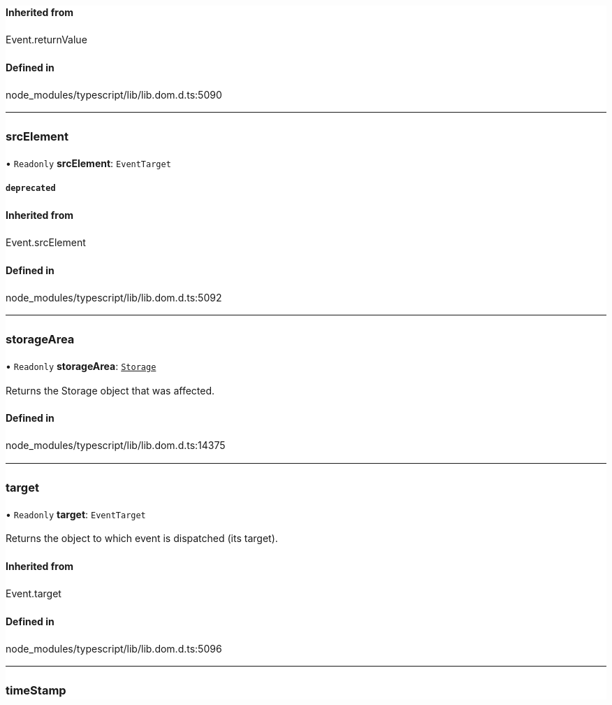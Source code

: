 #### Inherited from

Event.returnValue

#### Defined in

node_modules/typescript/lib/lib.dom.d.ts:5090

___

### srcElement

• `Readonly` **srcElement**: `EventTarget`

**`deprecated`**

#### Inherited from

Event.srcElement

#### Defined in

node_modules/typescript/lib/lib.dom.d.ts:5092

___

### storageArea

• `Readonly` **storageArea**: [`Storage`](../modules/akashaproject_design_system._internal_.md#storage)

Returns the Storage object that was affected.

#### Defined in

node_modules/typescript/lib/lib.dom.d.ts:14375

___

### target

• `Readonly` **target**: `EventTarget`

Returns the object to which event is dispatched (its target).

#### Inherited from

Event.target

#### Defined in

node_modules/typescript/lib/lib.dom.d.ts:5096

___

### timeStamp
